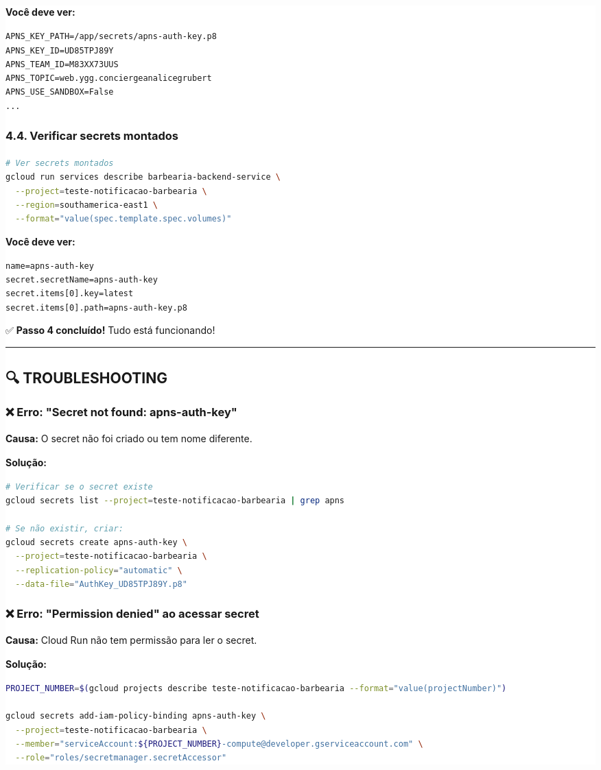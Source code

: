 **Você deve ver:**
```
APNS_KEY_PATH=/app/secrets/apns-auth-key.p8
APNS_KEY_ID=UD85TPJ89Y
APNS_TEAM_ID=M83XX73UUS
APNS_TOPIC=web.ygg.conciergeanalicegrubert
APNS_USE_SANDBOX=False
...
```

### 4.4. Verificar secrets montados

```bash
# Ver secrets montados
gcloud run services describe barbearia-backend-service \
  --project=teste-notificacao-barbearia \
  --region=southamerica-east1 \
  --format="value(spec.template.spec.volumes)"
```

**Você deve ver:**
```
name=apns-auth-key
secret.secretName=apns-auth-key
secret.items[0].key=latest
secret.items[0].path=apns-auth-key.p8
```

✅ **Passo 4 concluído!** Tudo está funcionando!

---

## 🔍 TROUBLESHOOTING

### ❌ Erro: "Secret not found: apns-auth-key"

**Causa:** O secret não foi criado ou tem nome diferente.

**Solução:**
```bash
# Verificar se o secret existe
gcloud secrets list --project=teste-notificacao-barbearia | grep apns

# Se não existir, criar:
gcloud secrets create apns-auth-key \
  --project=teste-notificacao-barbearia \
  --replication-policy="automatic" \
  --data-file="AuthKey_UD85TPJ89Y.p8"
```

### ❌ Erro: "Permission denied" ao acessar secret

**Causa:** Cloud Run não tem permissão para ler o secret.

**Solução:**
```bash
PROJECT_NUMBER=$(gcloud projects describe teste-notificacao-barbearia --format="value(projectNumber)")

gcloud secrets add-iam-policy-binding apns-auth-key \
  --project=teste-notificacao-barbearia \
  --member="serviceAccount:${PROJECT_NUMBER}-compute@developer.gserviceaccount.com" \
  --role="roles/secretmanager.secretAccessor"
```
